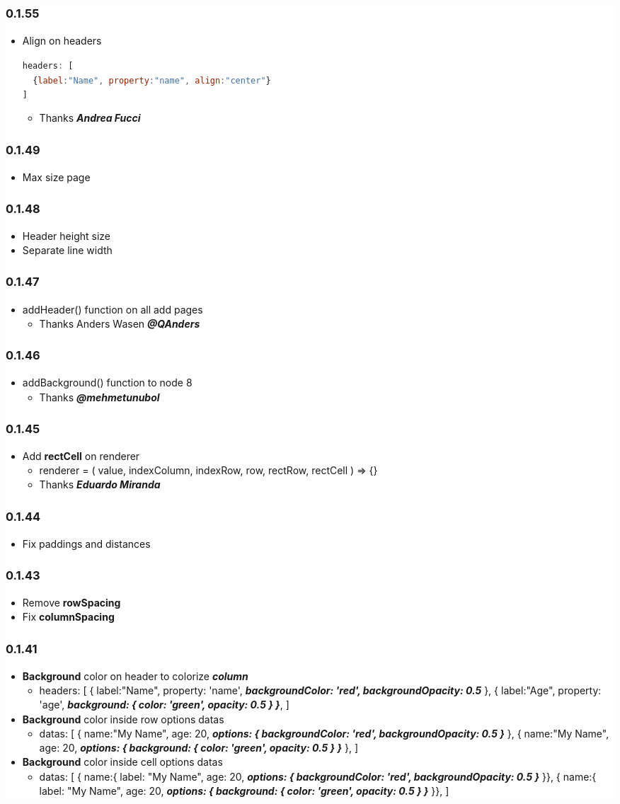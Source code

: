 
### 0.1.55

+ Align on headers
  ```js
  headers: [
    {label:"Name", property:"name", align:"center"}
  ]
  ```
  - Thanks ***Andrea Fucci***

### 0.1.49

+ Max size page

### 0.1.48

+ Header height size
+ Separate line width

### 0.1.47

+ addHeader() function on all add pages
  - Thanks Anders Wasen ***@QAnders***

### 0.1.46

+ addBackground() function to node 8
  - Thanks ***@mehmetunubol***

### 0.1.45

+ Add **rectCell** on renderer
  - renderer = ( value, indexColumn, indexRow, row, rectRow, rectCell ) => {}
  - Thanks ***Eduardo Miranda***

### 0.1.44

+ Fix paddings and distances

### 0.1.43

+ Remove **rowSpacing**
+ Fix **columnSpacing**

### 0.1.41

+ **Background** color on header to colorize ***column***
  - headers: [
      { label:"Name", property: 'name', ***backgroundColor: 'red', backgroundOpacity: 0.5*** },
      { label:"Age", property: 'age', ***background: { color: 'green', opacity: 0.5 } }***,
  ]
+ **Background** color inside row options datas
  - datas: [
      { name:"My Name", age: 20, ***options: { backgroundColor: 'red', backgroundOpacity: 0.5 }*** },
      { name:"My Name", age: 20, ***options: { background: { color: 'green', opacity: 0.5 } }*** },
  ]
+ **Background** color inside cell options datas
  - datas: [
      { name:{ label: "My Name", age: 20, ***options: { backgroundColor: 'red', backgroundOpacity: 0.5 }*** }},
      { name:{ label: "My Name", age: 20, ***options: { background: { color: 'green', opacity: 0.5 } }*** }},
  ]
